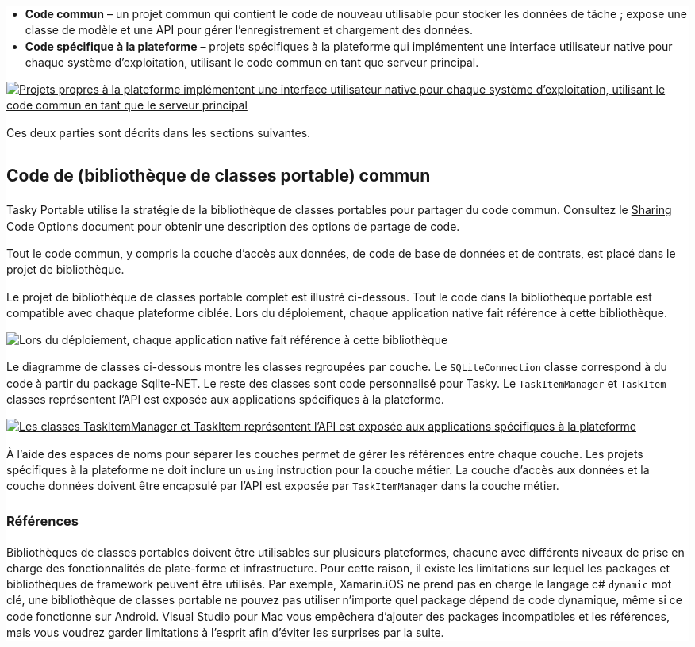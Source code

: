  -   **Code commun** – un projet commun qui contient le code de nouveau utilisable pour stocker les données de tâche ; expose une classe de modèle et une API pour gérer l’enregistrement et chargement des données.
 -   **Code spécifique à la plateforme** – projets spécifiques à la plateforme qui implémentent une interface utilisateur native pour chaque système d’exploitation, utilisant le code commun en tant que serveur principal.

 [![](case-study-tasky-images/taskypro-architecture.png "Projets propres à la plateforme implémentent une interface utilisateur native pour chaque système d’exploitation, utilisant le code commun en tant que le serveur principal")](case-study-tasky-images/taskypro-architecture.png#lightbox)

Ces deux parties sont décrits dans les sections suivantes.

 <a name="Common_(PCL)_Code" />

## <a name="common-pcl-code"></a>Code de (bibliothèque de classes portable) commun

Tasky Portable utilise la stratégie de la bibliothèque de classes portables pour partager du code commun. Consultez le [Sharing Code Options](~/cross-platform/app-fundamentals/code-sharing.md) document pour obtenir une description des options de partage de code.

Tout le code commun, y compris la couche d’accès aux données, de code de base de données et de contrats, est placé dans le projet de bibliothèque.

Le projet de bibliothèque de classes portable complet est illustré ci-dessous. Tout le code dans la bibliothèque portable est compatible avec chaque plateforme ciblée. Lors du déploiement, chaque application native fait référence à cette bibliothèque.

![](case-study-tasky-images/portable-project.png "Lors du déploiement, chaque application native fait référence à cette bibliothèque")

Le diagramme de classes ci-dessous montre les classes regroupées par couche. Le `SQLiteConnection` classe correspond à du code à partir du package Sqlite-NET. Le reste des classes sont code personnalisé pour Tasky. Le `TaskItemManager` et `TaskItem` classes représentent l’API est exposée aux applications spécifiques à la plateforme.

 [![](case-study-tasky-images/classdiagram-core.png "Les classes TaskItemManager et TaskItem représentent l’API est exposée aux applications spécifiques à la plateforme")](case-study-tasky-images/classdiagram-core.png#lightbox)

À l’aide des espaces de noms pour séparer les couches permet de gérer les références entre chaque couche. Les projets spécifiques à la plateforme ne doit inclure un `using` instruction pour la couche métier. La couche d’accès aux données et la couche données doivent être encapsulé par l’API est exposée par `TaskItemManager` dans la couche métier.

 <a name="References" />

### <a name="references"></a>Références

Bibliothèques de classes portables doivent être utilisables sur plusieurs plateformes, chacune avec différents niveaux de prise en charge des fonctionnalités de plate-forme et infrastructure. Pour cette raison, il existe les limitations sur lequel les packages et bibliothèques de framework peuvent être utilisés. Par exemple, Xamarin.iOS ne prend pas en charge le langage c# `dynamic` mot clé, une bibliothèque de classes portable ne pouvez pas utiliser n’importe quel package dépend de code dynamique, même si ce code fonctionne sur Android. Visual Studio pour Mac vous empêchera d’ajouter des packages incompatibles et les références, mais vous voudrez garder limitations à l’esprit afin d’éviter les surprises par la suite.
